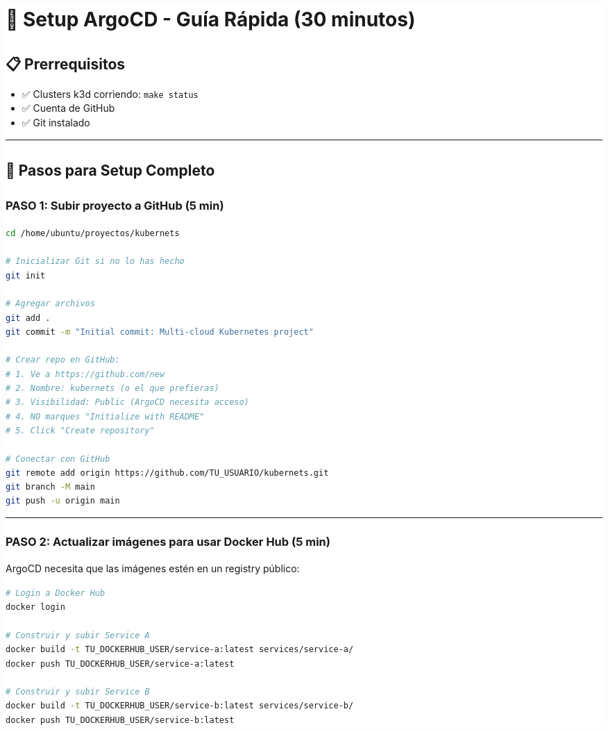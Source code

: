 # 🚀 Setup ArgoCD - Guía Rápida (30 minutos)

## 📋 Prerrequisitos

- ✅ Clusters k3d corriendo: `make status`
- ✅ Cuenta de GitHub
- ✅ Git instalado

---

## 🎯 Pasos para Setup Completo

### **PASO 1: Subir proyecto a GitHub (5 min)**

```bash
cd /home/ubuntu/proyectos/kubernets

# Inicializar Git si no lo has hecho
git init

# Agregar archivos
git add .
git commit -m "Initial commit: Multi-cloud Kubernetes project"

# Crear repo en GitHub:
# 1. Ve a https://github.com/new
# 2. Nombre: kubernets (o el que prefieras)
# 3. Visibilidad: Public (ArgoCD necesita acceso)
# 4. NO marques "Initialize with README"
# 5. Click "Create repository"

# Conectar con GitHub
git remote add origin https://github.com/TU_USUARIO/kubernets.git
git branch -M main
git push -u origin main
```

---

### **PASO 2: Actualizar imágenes para usar Docker Hub (5 min)**

ArgoCD necesita que las imágenes estén en un registry público:

```bash
# Login a Docker Hub
docker login

# Construir y subir Service A
docker build -t TU_DOCKERHUB_USER/service-a:latest services/service-a/
docker push TU_DOCKERHUB_USER/service-a:latest

# Construir y subir Service B
docker build -t TU_DOCKERHUB_USER/service-b:latest services/service-b/
docker push TU_DOCKERHUB_USER/service-b:latest
```
